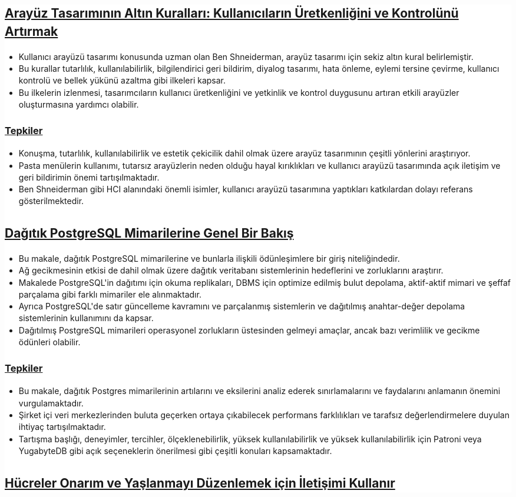 ## [Arayüz Tasarımının Altın Kuralları: Kullanıcıların Üretkenliğini ve Kontrolünü Artırmak](https://www.cs.umd.edu/~ben/goldenrules.html)

- Kullanıcı arayüzü tasarımı konusunda uzman olan Ben Shneiderman, arayüz tasarımı için sekiz altın kural belirlemiştir.
- Bu kurallar tutarlılık, kullanılabilirlik, bilgilendirici geri bildirim, diyalog tasarımı, hata önleme, eylemi tersine çevirme, kullanıcı kontrolü ve bellek yükünü azaltma gibi ilkeleri kapsar.
- Bu ilkelerin izlenmesi, tasarımcıların kullanıcı üretkenliğini ve yetkinlik ve kontrol duygusunu artıran etkili arayüzler oluşturmasına yardımcı olabilir.

### [Tepkiler](https://news.ycombinator.com/item?id=38916663)

- Konuşma, tutarlılık, kullanılabilirlik ve estetik çekicilik dahil olmak üzere arayüz tasarımının çeşitli yönlerini araştırıyor.
- Pasta menülerin kullanımı, tutarsız arayüzlerin neden olduğu hayal kırıklıkları ve kullanıcı arayüzü tasarımında açık iletişim ve geri bildirimin önemi tartışılmaktadır.
- Ben Shneiderman gibi HCI alanındaki önemli isimler, kullanıcı arayüzü tasarımına yaptıkları katkılardan dolayı referans gösterilmektedir.

## [Dağıtık PostgreSQL Mimarilerine Genel Bir Bakış](https://www.crunchydata.com/blog/an-overview-of-distributed-postgresql-architectures)

- Bu makale, dağıtık PostgreSQL mimarilerine ve bunlarla ilişkili ödünleşimlere bir giriş niteliğindedir.
- Ağ gecikmesinin etkisi de dahil olmak üzere dağıtık veritabanı sistemlerinin hedeflerini ve zorluklarını araştırır.
- Makalede PostgreSQL'in dağıtımı için okuma replikaları, DBMS için optimize edilmiş bulut depolama, aktif-aktif mimari ve şeffaf parçalama gibi farklı mimariler ele alınmaktadır.
- Ayrıca PostgreSQL'de satır güncelleme kavramını ve parçalanmış sistemlerin ve dağıtılmış anahtar-değer depolama sistemlerinin kullanımını da kapsar.
- Dağıtılmış PostgreSQL mimarileri operasyonel zorlukların üstesinden gelmeyi amaçlar, ancak bazı verimlilik ve gecikme ödünleri olabilir.

### [Tepkiler](https://news.ycombinator.com/item?id=38914764)

- Bu makale, dağıtık Postgres mimarilerinin artılarını ve eksilerini analiz ederek sınırlamalarını ve faydalarını anlamanın önemini vurgulamaktadır.
- Şirket içi veri merkezlerinden buluta geçerken ortaya çıkabilecek performans farklılıkları ve tarafsız değerlendirmelere duyulan ihtiyaç tartışılmaktadır.
- Tartışma başlığı, deneyimler, tercihler, ölçeklenebilirlik, yüksek kullanılabilirlik ve yüksek kullanılabilirlik için Patroni veya YugabyteDB gibi açık seçeneklerin önerilmesi gibi çeşitli konuları kapsamaktadır.

## [Hücreler Onarım ve Yaşlanmayı Düzenlemek için İletişimi Kullanır](https://www.quantamagazine.org/cells-across-the-body-talk-to-each-other-about-aging-20240108/)
